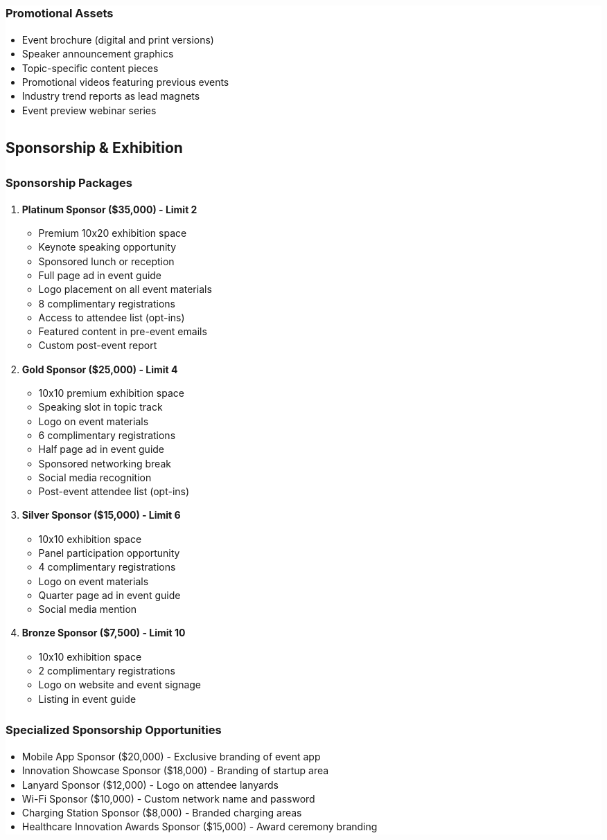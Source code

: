 ### Promotional Assets

- Event brochure (digital and print versions)
- Speaker announcement graphics
- Topic-specific content pieces
- Promotional videos featuring previous events
- Industry trend reports as lead magnets
- Event preview webinar series

## Sponsorship & Exhibition

### Sponsorship Packages

1. **Platinum Sponsor ($35,000) - Limit 2**
    
    - Premium 10x20 exhibition space
    - Keynote speaking opportunity
    - Sponsored lunch or reception
    - Full page ad in event guide
    - Logo placement on all event materials
    - 8 complimentary registrations
    - Access to attendee list (opt-ins)
    - Featured content in pre-event emails
    - Custom post-event report
2. **Gold Sponsor ($25,000) - Limit 4**
    
    - 10x10 premium exhibition space
    - Speaking slot in topic track
    - Logo on event materials
    - 6 complimentary registrations
    - Half page ad in event guide
    - Sponsored networking break
    - Social media recognition
    - Post-event attendee list (opt-ins)
3. **Silver Sponsor ($15,000) - Limit 6**
    
    - 10x10 exhibition space
    - Panel participation opportunity
    - 4 complimentary registrations
    - Logo on event materials
    - Quarter page ad in event guide
    - Social media mention
4. **Bronze Sponsor ($7,500) - Limit 10**
    
    - 10x10 exhibition space
    - 2 complimentary registrations
    - Logo on website and event signage
    - Listing in event guide

### Specialized Sponsorship Opportunities

- Mobile App Sponsor ($20,000) - Exclusive branding of event app
- Innovation Showcase Sponsor ($18,000) - Branding of startup area
- Lanyard Sponsor ($12,000) - Logo on attendee lanyards
- Wi-Fi Sponsor ($10,000) - Custom network name and password
- Charging Station Sponsor ($8,000) - Branded charging areas
- Healthcare Innovation Awards Sponsor ($15,000) - Award ceremony branding
